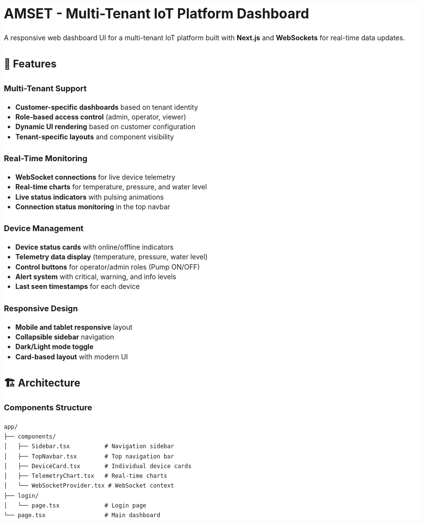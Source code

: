 # AMSET - Multi-Tenant IoT Platform Dashboard

A responsive web dashboard UI for a multi-tenant IoT platform built with **Next.js** and **WebSockets** for real-time data updates.

## 🚀 Features

### Multi-Tenant Support
- **Customer-specific dashboards** based on tenant identity
- **Role-based access control** (admin, operator, viewer)
- **Dynamic UI rendering** based on customer configuration
- **Tenant-specific layouts** and component visibility

### Real-Time Monitoring
- **WebSocket connections** for live device telemetry
- **Real-time charts** for temperature, pressure, and water level
- **Live status indicators** with pulsing animations
- **Connection status monitoring** in the top navbar

### Device Management
- **Device status cards** with online/offline indicators
- **Telemetry data display** (temperature, pressure, water level)
- **Control buttons** for operator/admin roles (Pump ON/OFF)
- **Alert system** with critical, warning, and info levels
- **Last seen timestamps** for each device

### Responsive Design
- **Mobile and tablet responsive** layout
- **Collapsible sidebar** navigation
- **Dark/Light mode toggle**
- **Card-based layout** with modern UI

## 🏗️ Architecture

### Components Structure
```
app/
├── components/
│   ├── Sidebar.tsx          # Navigation sidebar
│   ├── TopNavbar.tsx        # Top navigation bar
│   ├── DeviceCard.tsx       # Individual device cards
│   ├── TelemetryChart.tsx   # Real-time charts
│   └── WebSocketProvider.tsx # WebSocket context
├── login/
│   └── page.tsx             # Login page
└── page.tsx                 # Main dashboard
```
